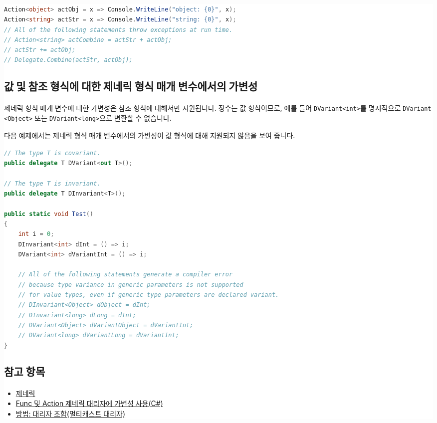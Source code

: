 ```csharp  
Action<object> actObj = x => Console.WriteLine("object: {0}", x);  
Action<string> actStr = x => Console.WriteLine("string: {0}", x);  
// All of the following statements throw exceptions at run time.  
// Action<string> actCombine = actStr + actObj;  
// actStr += actObj;  
// Delegate.Combine(actStr, actObj);  
```  
  
## <a name="variance-in-generic-type-parameters-for-value-and-reference-types"></a>값 및 참조 형식에 대한 제네릭 형식 매개 변수에서의 가변성  
 제네릭 형식 매개 변수에 대한 가변성은 참조 형식에 대해서만 지원됩니다. 정수는 값 형식이므로, 예를 들어 `DVariant<int>`를 명시적으로 `DVariant<Object>` 또는 `DVariant<long>`으로 변환할 수 없습니다.  
  
 다음 예제에서는 제네릭 형식 매개 변수에서의 가변성이 값 형식에 대해 지원되지 않음을 보여 줍니다.  
  
```csharp  
// The type T is covariant.  
public delegate T DVariant<out T>();  
  
// The type T is invariant.  
public delegate T DInvariant<T>();  
  
public static void Test()  
{  
    int i = 0;  
    DInvariant<int> dInt = () => i;  
    DVariant<int> dVariantInt = () => i;  
  
    // All of the following statements generate a compiler error  
    // because type variance in generic parameters is not supported  
    // for value types, even if generic type parameters are declared variant.  
    // DInvariant<Object> dObject = dInt;  
    // DInvariant<long> dLong = dInt;  
    // DVariant<Object> dVariantObject = dVariantInt;  
    // DVariant<long> dVariantLong = dVariantInt;              
}  
```  
  
## <a name="see-also"></a>참고 항목

- [제네릭](~/docs/standard/generics/index.md)  
- [Func 및 Action 제네릭 대리자에 가변성 사용(C#)](../../../../csharp/programming-guide/concepts/covariance-contravariance/using-variance-for-func-and-action-generic-delegates.md)  
- [방법: 대리자 조합(멀티캐스트 대리자)](../../../../csharp/programming-guide/delegates/how-to-combine-delegates-multicast-delegates.md)

